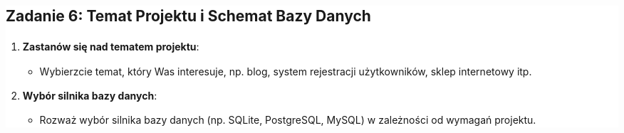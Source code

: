 ## Zadanie 6: Temat Projektu i Schemat Bazy Danych

1. **Zastanów się nad tematem projektu**:
   - Wybierzcie temat, który Was interesuje, np. blog, system rejestracji użytkowników, sklep internetowy itp.

3. **Wybór silnika bazy danych**:
   - Rozważ wybór silnika bazy danych (np. SQLite, PostgreSQL, MySQL) w zależności od wymagań projektu.